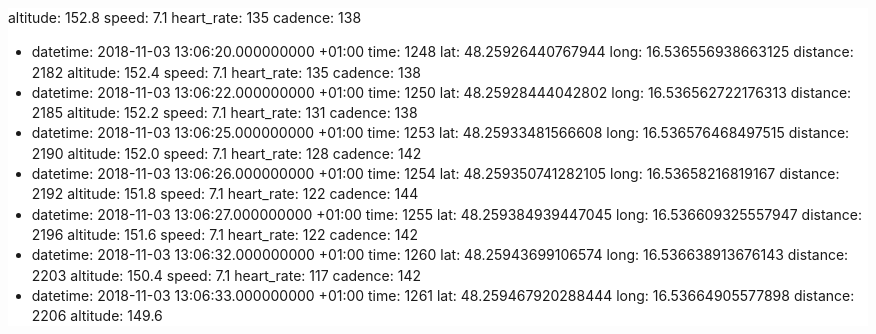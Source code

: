   altitude: 152.8
  speed: 7.1
  heart_rate: 135
  cadence: 138
- datetime: 2018-11-03 13:06:20.000000000 +01:00
  time: 1248
  lat: 48.25926440767944
  long: 16.536556938663125
  distance: 2182
  altitude: 152.4
  speed: 7.1
  heart_rate: 135
  cadence: 138
- datetime: 2018-11-03 13:06:22.000000000 +01:00
  time: 1250
  lat: 48.25928444042802
  long: 16.536562722176313
  distance: 2185
  altitude: 152.2
  speed: 7.1
  heart_rate: 131
  cadence: 138
- datetime: 2018-11-03 13:06:25.000000000 +01:00
  time: 1253
  lat: 48.25933481566608
  long: 16.536576468497515
  distance: 2190
  altitude: 152.0
  speed: 7.1
  heart_rate: 128
  cadence: 142
- datetime: 2018-11-03 13:06:26.000000000 +01:00
  time: 1254
  lat: 48.259350741282105
  long: 16.53658216819167
  distance: 2192
  altitude: 151.8
  speed: 7.1
  heart_rate: 122
  cadence: 144
- datetime: 2018-11-03 13:06:27.000000000 +01:00
  time: 1255
  lat: 48.259384939447045
  long: 16.536609325557947
  distance: 2196
  altitude: 151.6
  speed: 7.1
  heart_rate: 122
  cadence: 142
- datetime: 2018-11-03 13:06:32.000000000 +01:00
  time: 1260
  lat: 48.25943699106574
  long: 16.536638913676143
  distance: 2203
  altitude: 150.4
  speed: 7.1
  heart_rate: 117
  cadence: 142
- datetime: 2018-11-03 13:06:33.000000000 +01:00
  time: 1261
  lat: 48.259467920288444
  long: 16.53664905577898
  distance: 2206
  altitude: 149.6